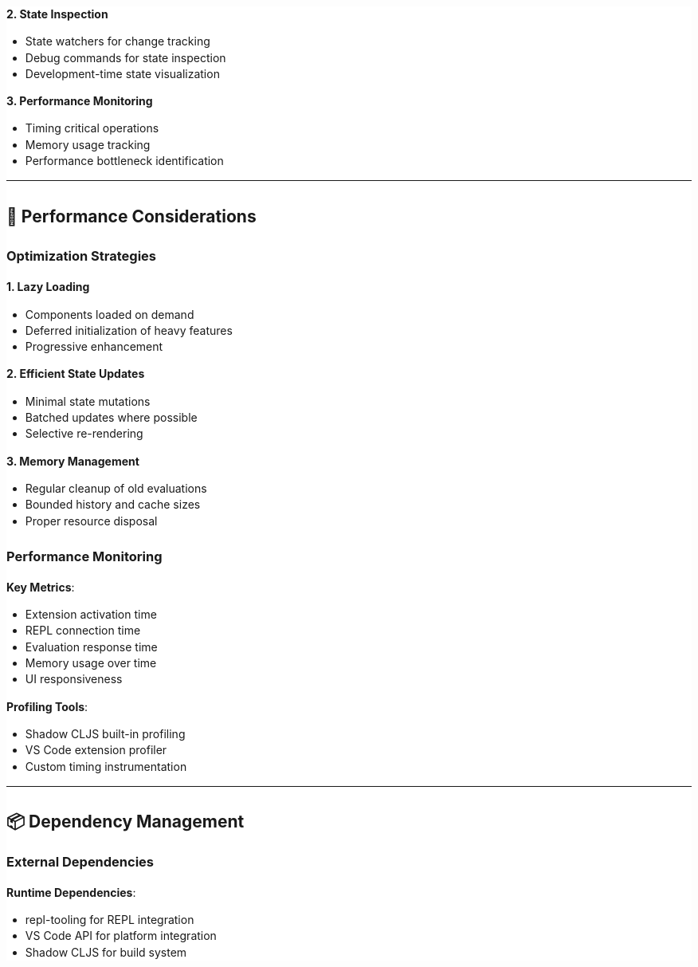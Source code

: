 **2. State Inspection**
- State watchers for change tracking
- Debug commands for state inspection
- Development-time state visualization

**3. Performance Monitoring**
- Timing critical operations
- Memory usage tracking
- Performance bottleneck identification

---

## 🚀 Performance Considerations

### Optimization Strategies

**1. Lazy Loading**
- Components loaded on demand
- Deferred initialization of heavy features
- Progressive enhancement

**2. Efficient State Updates**
- Minimal state mutations
- Batched updates where possible
- Selective re-rendering

**3. Memory Management**
- Regular cleanup of old evaluations
- Bounded history and cache sizes
- Proper resource disposal

### Performance Monitoring

**Key Metrics**:
- Extension activation time
- REPL connection time
- Evaluation response time
- Memory usage over time
- UI responsiveness

**Profiling Tools**:
- Shadow CLJS built-in profiling
- VS Code extension profiler
- Custom timing instrumentation

---

## 📦 Dependency Management

### External Dependencies

**Runtime Dependencies**:
- repl-tooling for REPL integration
- VS Code API for platform integration
- Shadow CLJS for build system
